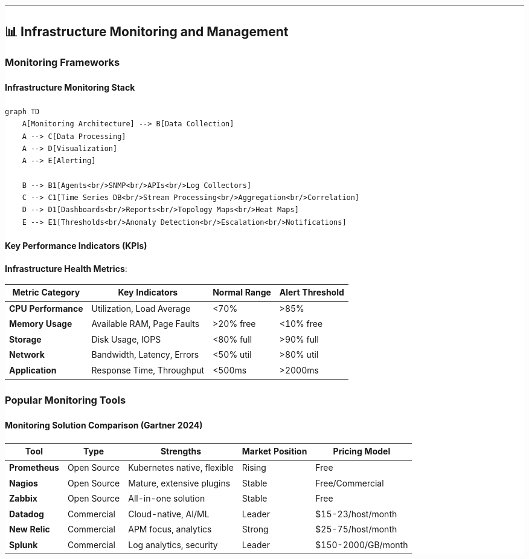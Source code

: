 
---

## 📊 Infrastructure Monitoring and Management

### Monitoring Frameworks

#### **Infrastructure Monitoring Stack**

```mermaid
graph TD
    A[Monitoring Architecture] --> B[Data Collection]
    A --> C[Data Processing]
    A --> D[Visualization]
    A --> E[Alerting]
    
    B --> B1[Agents<br/>SNMP<br/>APIs<br/>Log Collectors]
    C --> C1[Time Series DB<br/>Stream Processing<br/>Aggregation<br/>Correlation]
    D --> D1[Dashboards<br/>Reports<br/>Topology Maps<br/>Heat Maps]
    E --> E1[Thresholds<br/>Anomaly Detection<br/>Escalation<br/>Notifications]
```

#### **Key Performance Indicators (KPIs)**

**Infrastructure Health Metrics**:

| Metric Category | Key Indicators | Normal Range | Alert Threshold |
|----------------|----------------|--------------|-----------------|
| **CPU Performance** | Utilization, Load Average | <70% | >85% |
| **Memory Usage** | Available RAM, Page Faults | >20% free | <10% free |
| **Storage** | Disk Usage, IOPS | <80% full | >90% full |
| **Network** | Bandwidth, Latency, Errors | <50% util | >80% util |
| **Application** | Response Time, Throughput | <500ms | >2000ms |

### Popular Monitoring Tools

#### **Monitoring Solution Comparison** (Gartner 2024)

| Tool | Type | Strengths | Market Position | Pricing Model |
|------|------|-----------|-----------------|---------------|
| **Prometheus** | Open Source | Kubernetes native, flexible | Rising | Free |
| **Nagios** | Open Source | Mature, extensive plugins | Stable | Free/Commercial |
| **Zabbix** | Open Source | All-in-one solution | Stable | Free |
| **Datadog** | Commercial | Cloud-native, AI/ML | Leader | $15-23/host/month |
| **New Relic** | Commercial | APM focus, analytics | Strong | $25-75/host/month |
| **Splunk** | Commercial | Log analytics, security | Leader | $150-2000/GB/month |

